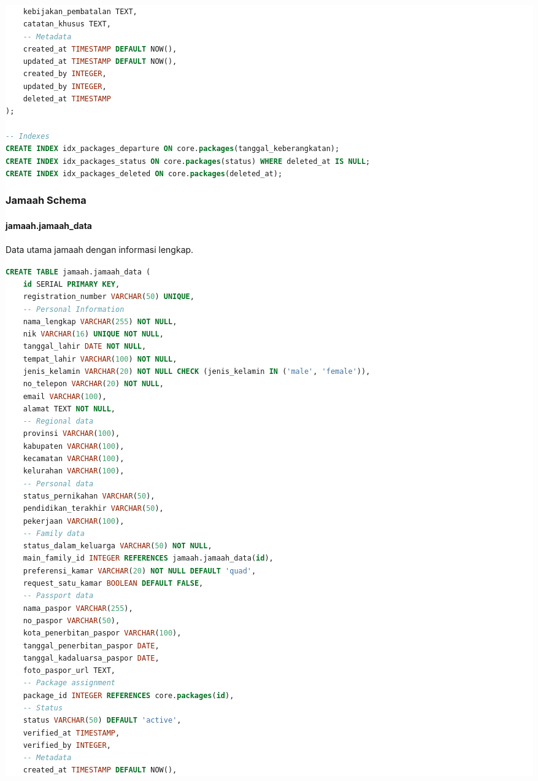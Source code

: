```sql
    kebijakan_pembatalan TEXT,
    catatan_khusus TEXT,
    -- Metadata
    created_at TIMESTAMP DEFAULT NOW(),
    updated_at TIMESTAMP DEFAULT NOW(),
    created_by INTEGER,
    updated_by INTEGER,
    deleted_at TIMESTAMP
);

-- Indexes
CREATE INDEX idx_packages_departure ON core.packages(tanggal_keberangkatan);
CREATE INDEX idx_packages_status ON core.packages(status) WHERE deleted_at IS NULL;
CREATE INDEX idx_packages_deleted ON core.packages(deleted_at);
```

### Jamaah Schema

#### jamaah.jamaah_data
Data utama jamaah dengan informasi lengkap.

```sql
CREATE TABLE jamaah.jamaah_data (
    id SERIAL PRIMARY KEY,
    registration_number VARCHAR(50) UNIQUE,
    -- Personal Information
    nama_lengkap VARCHAR(255) NOT NULL,
    nik VARCHAR(16) UNIQUE NOT NULL,
    tanggal_lahir DATE NOT NULL,
    tempat_lahir VARCHAR(100) NOT NULL,
    jenis_kelamin VARCHAR(20) NOT NULL CHECK (jenis_kelamin IN ('male', 'female')),
    no_telepon VARCHAR(20) NOT NULL,
    email VARCHAR(100),
    alamat TEXT NOT NULL,
    -- Regional data
    provinsi VARCHAR(100),
    kabupaten VARCHAR(100),
    kecamatan VARCHAR(100),
    kelurahan VARCHAR(100),
    -- Personal data
    status_pernikahan VARCHAR(50),
    pendidikan_terakhir VARCHAR(50),
    pekerjaan VARCHAR(100),
    -- Family data
    status_dalam_keluarga VARCHAR(50) NOT NULL,
    main_family_id INTEGER REFERENCES jamaah.jamaah_data(id),
    preferensi_kamar VARCHAR(20) NOT NULL DEFAULT 'quad',
    request_satu_kamar BOOLEAN DEFAULT FALSE,
    -- Passport data
    nama_paspor VARCHAR(255),
    no_paspor VARCHAR(50),
    kota_penerbitan_paspor VARCHAR(100),
    tanggal_penerbitan_paspor DATE,
    tanggal_kadaluarsa_paspor DATE,
    foto_paspor_url TEXT,
    -- Package assignment
    package_id INTEGER REFERENCES core.packages(id),
    -- Status
    status VARCHAR(50) DEFAULT 'active',
    verified_at TIMESTAMP,
    verified_by INTEGER,
    -- Metadata
    created_at TIMESTAMP DEFAULT NOW(),
```